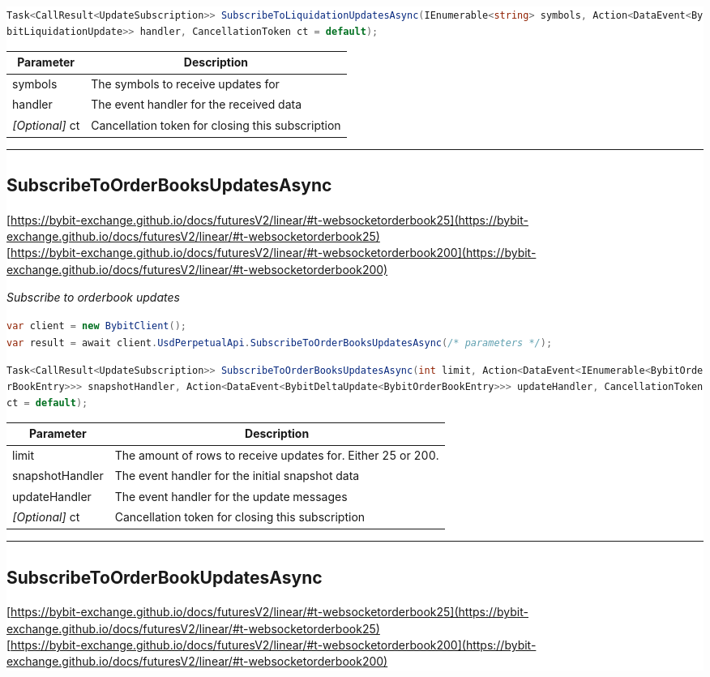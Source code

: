 ```csharp  
Task<CallResult<UpdateSubscription>> SubscribeToLiquidationUpdatesAsync(IEnumerable<string> symbols, Action<DataEvent<BybitLiquidationUpdate>> handler, CancellationToken ct = default);  
```  

|Parameter|Description|
|---|---|
|symbols|The symbols to receive updates for|
|handler|The event handler for the received data|
|_[Optional]_ ct|Cancellation token for closing this subscription|

</p>

***

## SubscribeToOrderBooksUpdatesAsync  

[https://bybit-exchange.github.io/docs/futuresV2/linear/#t-websocketorderbook25](https://bybit-exchange.github.io/docs/futuresV2/linear/#t-websocketorderbook25)  
[https://bybit-exchange.github.io/docs/futuresV2/linear/#t-websocketorderbook200](https://bybit-exchange.github.io/docs/futuresV2/linear/#t-websocketorderbook200)  
<p>

*Subscribe to orderbook updates*  

```csharp  
var client = new BybitClient();  
var result = await client.UsdPerpetualApi.SubscribeToOrderBooksUpdatesAsync(/* parameters */);  
```  

```csharp  
Task<CallResult<UpdateSubscription>> SubscribeToOrderBooksUpdatesAsync(int limit, Action<DataEvent<IEnumerable<BybitOrderBookEntry>>> snapshotHandler, Action<DataEvent<BybitDeltaUpdate<BybitOrderBookEntry>>> updateHandler, CancellationToken ct = default);  
```  

|Parameter|Description|
|---|---|
|limit|The amount of rows to receive updates for. Either 25 or 200.|
|snapshotHandler|The event handler for the initial snapshot data|
|updateHandler|The event handler for the update messages|
|_[Optional]_ ct|Cancellation token for closing this subscription|

</p>

***

## SubscribeToOrderBookUpdatesAsync  

[https://bybit-exchange.github.io/docs/futuresV2/linear/#t-websocketorderbook25](https://bybit-exchange.github.io/docs/futuresV2/linear/#t-websocketorderbook25)  
[https://bybit-exchange.github.io/docs/futuresV2/linear/#t-websocketorderbook200](https://bybit-exchange.github.io/docs/futuresV2/linear/#t-websocketorderbook200)  
<p>
